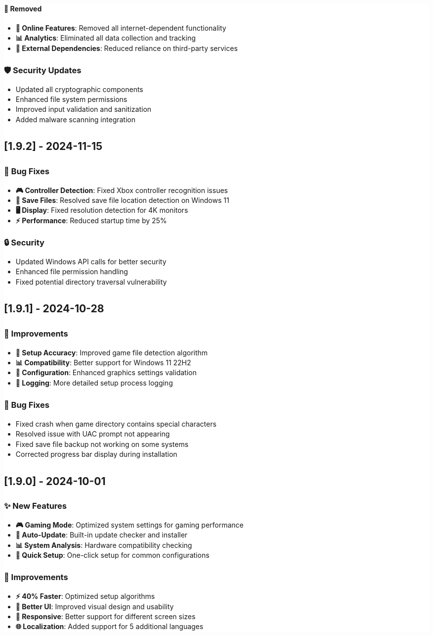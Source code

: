 #### 🚫 Removed
- **📡 Online Features**: Removed all internet-dependent functionality
- **📊 Analytics**: Eliminated all data collection and tracking
- **🔗 External Dependencies**: Reduced reliance on third-party services

### 🛡️ Security Updates
- Updated all cryptographic components
- Enhanced file system permissions
- Improved input validation and sanitization
- Added malware scanning integration

## [1.9.2] - 2024-11-15

### 🐛 Bug Fixes
- **🎮 Controller Detection**: Fixed Xbox controller recognition issues
- **💾 Save Files**: Resolved save file location detection on Windows 11
- **🖥️ Display**: Fixed resolution detection for 4K monitors
- **⚡ Performance**: Reduced startup time by 25%

### 🔒 Security
- Updated Windows API calls for better security
- Enhanced file permission handling
- Fixed potential directory traversal vulnerability

## [1.9.1] - 2024-10-28

### 🔄 Improvements
- **🎯 Setup Accuracy**: Improved game file detection algorithm
- **📊 Compatibility**: Better support for Windows 11 22H2
- **🔧 Configuration**: Enhanced graphics settings validation
- **📝 Logging**: More detailed setup process logging

### 🐛 Bug Fixes
- Fixed crash when game directory contains special characters
- Resolved issue with UAC prompt not appearing
- Fixed save file backup not working on some systems
- Corrected progress bar display during installation

## [1.9.0] - 2024-10-01

### ✨ New Features
- **🎮 Gaming Mode**: Optimized system settings for gaming performance
- **🔄 Auto-Update**: Built-in update checker and installer
- **📊 System Analysis**: Hardware compatibility checking
- **🎯 Quick Setup**: One-click setup for common configurations

### 🔄 Improvements
- **⚡ 40% Faster**: Optimized setup algorithms
- **🎨 Better UI**: Improved visual design and usability
- **📱 Responsive**: Better support for different screen sizes
- **🌐 Localization**: Added support for 5 additional languages
